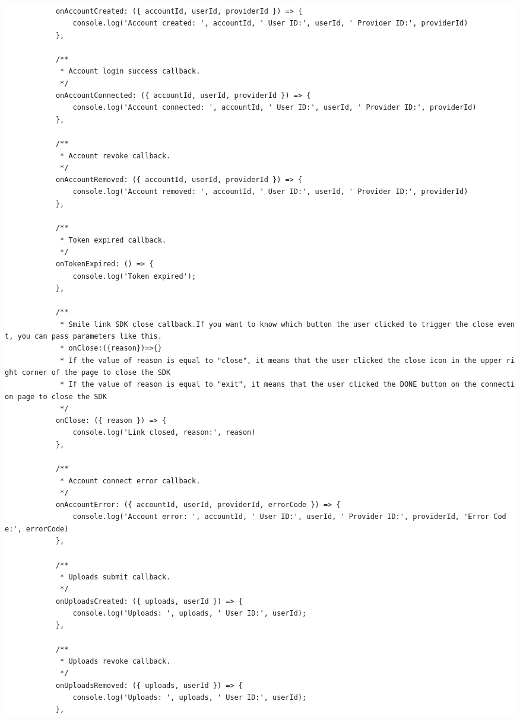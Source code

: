 ```html
            onAccountCreated: ({ accountId, userId, providerId }) => {
                console.log('Account created: ', accountId, ' User ID:', userId, ' Provider ID:', providerId)
            },

            /**
             * Account login success callback.
             */
            onAccountConnected: ({ accountId, userId, providerId }) => {
                console.log('Account connected: ', accountId, ' User ID:', userId, ' Provider ID:', providerId)
            },

            /**
             * Account revoke callback.
             */
            onAccountRemoved: ({ accountId, userId, providerId }) => {
                console.log('Account removed: ', accountId, ' User ID:', userId, ' Provider ID:', providerId)
            },

            /**
             * Token expired callback.
             */
            onTokenExpired: () => {
                console.log('Token expired');
            },

            /**
             * Smile link SDK close callback.If you want to know which button the user clicked to trigger the close event, you can pass parameters like this.
             * onClose:({reason})=>{}
             * If the value of reason is equal to "close", it means that the user clicked the close icon in the upper right corner of the page to close the SDK
             * If the value of reason is equal to "exit", it means that the user clicked the DONE button on the connection page to close the SDK
             */
            onClose: ({ reason }) => {
                console.log('Link closed, reason:', reason)
            },

            /**
             * Account connect error callback.
             */
            onAccountError: ({ accountId, userId, providerId, errorCode }) => {
                console.log('Account error: ', accountId, ' User ID:', userId, ' Provider ID:', providerId, 'Error Code:', errorCode)
            },

            /**
             * Uploads submit callback.
             */
            onUploadsCreated: ({ uploads, userId }) => {
                console.log('Uploads: ', uploads, ' User ID:', userId);
            },

            /**
             * Uploads revoke callback.
             */
            onUploadsRemoved: ({ uploads, userId }) => {
                console.log('Uploads: ', uploads, ' User ID:', userId);
            },

```